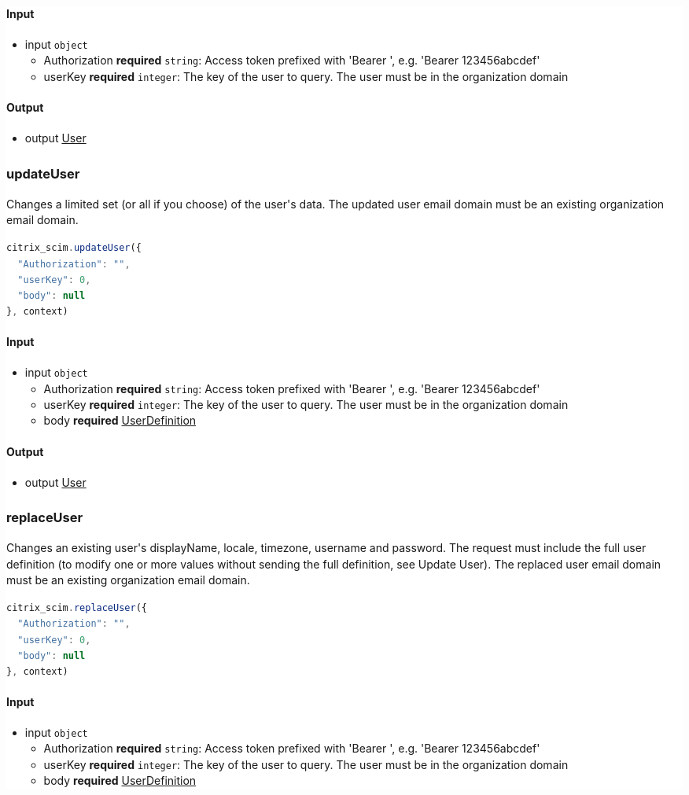 #### Input
* input `object`
  * Authorization **required** `string`: Access token prefixed with 'Bearer ', e.g. 'Bearer 123456abcdef'
  * userKey **required** `integer`: The key of the user to query. The user must be in the organization domain

#### Output
* output [User](#user)

### updateUser
Changes a limited set (or all if you choose) of the user's data. The updated user email domain must be an existing organization email domain.


```js
citrix_scim.updateUser({
  "Authorization": "",
  "userKey": 0,
  "body": null
}, context)
```

#### Input
* input `object`
  * Authorization **required** `string`: Access token prefixed with 'Bearer ', e.g. 'Bearer 123456abcdef'
  * userKey **required** `integer`: The key of the user to query. The user must be in the organization domain
  * body **required** [UserDefinition](#userdefinition)

#### Output
* output [User](#user)

### replaceUser
Changes an existing user's displayName, locale, timezone, username and password. The request must include the full user definition (to modify one or more values without sending the full definition, see Update User). The replaced user email domain must be an existing organization email domain.


```js
citrix_scim.replaceUser({
  "Authorization": "",
  "userKey": 0,
  "body": null
}, context)
```

#### Input
* input `object`
  * Authorization **required** `string`: Access token prefixed with 'Bearer ', e.g. 'Bearer 123456abcdef'
  * userKey **required** `integer`: The key of the user to query. The user must be in the organization domain
  * body **required** [UserDefinition](#userdefinition)
